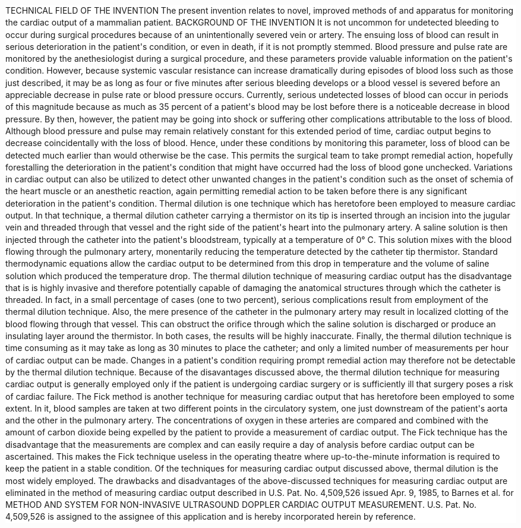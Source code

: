 TECHNICAL FIELD OF THE INVENTION
The present invention relates to novel, improved methods of and apparatus for monitoring the cardiac output of a mammalian patient.
BACKGROUND OF THE INVENTION
It is not uncommon for undetected bleeding to occur during surgical procedures because of an unintentionally severed vein or artery. The ensuing loss of blood can result in serious deterioration in the patient's condition, or even in death, if it is not promptly stemmed.
Blood pressure and pulse rate are monitored by the anethesiologist during a surgical procedure, and these parameters provide valuable information on the patient's condition. However, because systemic vascular resistance can increase dramatically during episodes of blood loss such as those just described, it may be as long as four or five minutes after serious bleeding develops or a blood vessel is severed before an appreciable decrease in pulse rate or blood pressure occurs. Currently, serious undetected losses of blood can occur in periods of this magnitude because as much as 35 percent of a patient's blood may be lost before there is a noticeable decrease in blood pressure. By then, however, the patient may be going into shock or suffering other complications attributable to the loss of blood. Although blood pressure and pulse may remain relatively constant for this extended period of time, cardiac output begins to decrease coincidentally with the loss of blood. Hence, under these conditions by monitoring this parameter, loss of blood can be detected much earlier than would otherwise be the case. This permits the surgical team to take prompt remedial action, hopefully forestalling the deterioration in the patient's condition that might have occurred had the loss of blood gone unchecked.
Variations in cardiac output can also be utilized to detect other unwanted changes in the patient's condition such as the onset of schemia of the heart muscle or an anesthetic reaction, again permitting remedial action to be taken before there is any significant deterioration in the patient's condition.
Thermal dilution is one technique which has heretofore been employed to measure cardiac output. In that technique, a thermal dilution catheter carrying a thermistor on its tip is inserted through an incision into the jugular vein and threaded through that vessel and the right side of the patient's heart into the pulmonary artery. A saline solution is then injected through the catheter into the patient's bloodstream, typically at a temperature of 0° C. This solution mixes with the blood flowing through the pulmonary artery, monentarily reducing the temperature detected by the catheter tip thermistor. Standard thermodynamic equations allow the cardiac output to be determined from this drop in temperature and the volume of saline solution which produced the temperature drop.
The thermal dilution technique of measuring cardiac output has the disadvantage that is is highly invasive and therefore potentially capable of damaging the anatomical structures through which the catheter is threaded. In fact, in a small percentage of cases (one to two percent), serious complications result from employment of the thermal dilution technique.
Also, the mere presence of the catheter in the pulmonary artery may result in localized clotting of the blood flowing through that vessel. This can obstruct the orifice through which the saline solution is discharged or produce an insulating layer around the thermistor. In both cases, the results will be highly inaccurate.
Finally, the thermal dilution technique is time consuming as it may take as long as 30 minutes to place the catheter; and only a limited number of measurements per hour of cardiac output can be made. Changes in a patient's condition requiring prompt remedial action may therefore not be detectable by the thermal dilution technique.
Because of the disavantages discussed above, the thermal dilution technique for measuring cardiac output is generally employed only if the patient is undergoing cardiac surgery or is sufficiently ill that surgery poses a risk of cardiac failure.
The Fick method is another technique for measuring cardiac output that has heretofore been employed to some extent. In it, blood samples are taken at two different points in the circulatory system, one just downstream of the patient's aorta and the other in the pulmonary artery. The concentrations of oxygen in these arteries are compared and combined with the amount of carbon dioxide being expelled by the patient to provide a measurement of cardiac output.
The Fick technique has the disadvantage that the measurements are complex and can easily require a day of analysis before cardiac output can be ascertained. This makes the Fick technique useless in the operating theatre where up-to-the-minute information is required to keep the patient in a stable condition.
Of the techniques for measuring cardiac output discussed above, thermal dilution is the most widely employed.
The drawbacks and disadvantages of the above-discussed techniques for measuring cardiac output are eliminated in the method of measuring cardiac output described in U.S. Pat. No. 4,509,526 issued Apr. 9, 1985, to Barnes et al. for METHOD AND SYSTEM FOR NON-INVASIVE ULTRASOUND DOPPLER CARDIAC OUTPUT MEASUREMENT. U.S. Pat. No. 4,509,526 is assigned to the assignee of this application and is hereby incorporated herein by reference.
